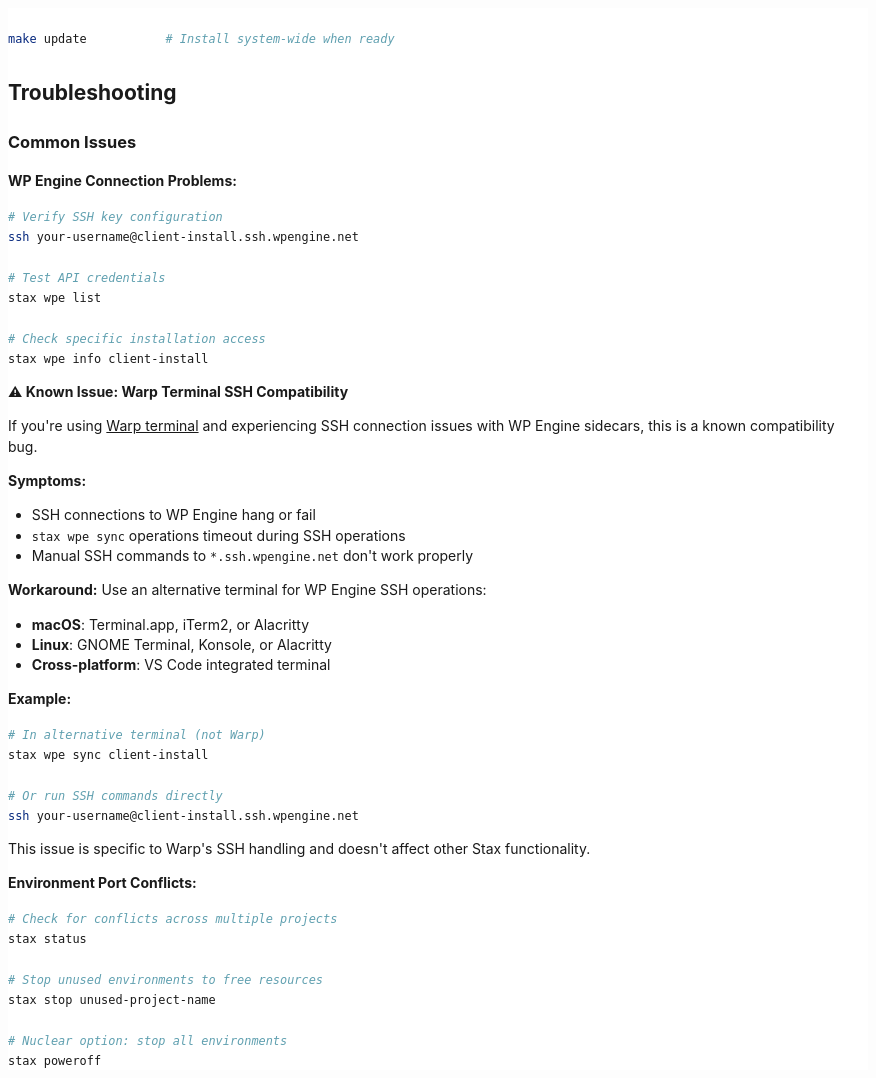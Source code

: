 ```bash

make update           # Install system-wide when ready
```

## Troubleshooting

### Common Issues

**WP Engine Connection Problems:**

```bash
# Verify SSH key configuration
ssh your-username@client-install.ssh.wpengine.net

# Test API credentials
stax wpe list

# Check specific installation access
stax wpe info client-install
```

**⚠️ Known Issue: Warp Terminal SSH Compatibility**

If you're using [Warp terminal](https://www.warp.dev/) and experiencing SSH connection issues with WP Engine sidecars, this is a known compatibility bug. 

**Symptoms:**
- SSH connections to WP Engine hang or fail
- `stax wpe sync` operations timeout during SSH operations
- Manual SSH commands to `*.ssh.wpengine.net` don't work properly

**Workaround:**
Use an alternative terminal for WP Engine SSH operations:
- **macOS**: Terminal.app, iTerm2, or Alacritty
- **Linux**: GNOME Terminal, Konsole, or Alacritty  
- **Cross-platform**: VS Code integrated terminal

**Example:**
```bash
# In alternative terminal (not Warp)
stax wpe sync client-install

# Or run SSH commands directly
ssh your-username@client-install.ssh.wpengine.net
```

This issue is specific to Warp's SSH handling and doesn't affect other Stax functionality.

**Environment Port Conflicts:**

```bash
# Check for conflicts across multiple projects
stax status

# Stop unused environments to free resources
stax stop unused-project-name

# Nuclear option: stop all environments
stax poweroff
```
